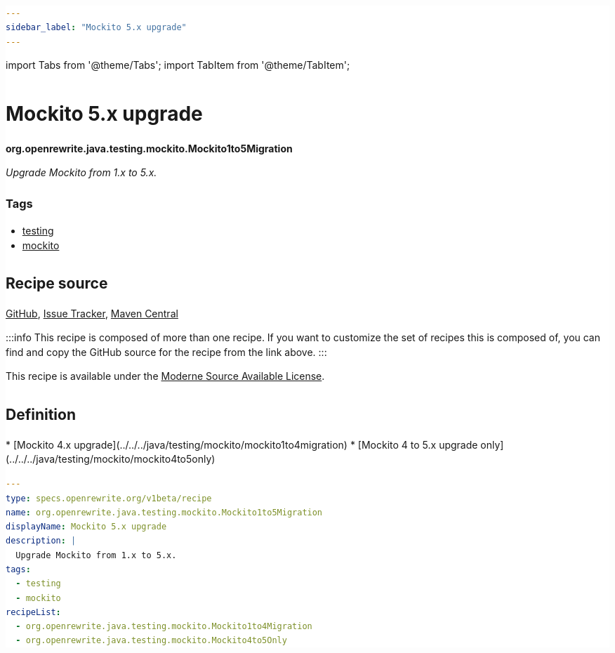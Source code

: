 ```yaml
---
sidebar_label: "Mockito 5.x upgrade"
---
```


import Tabs from '@theme/Tabs';
import TabItem from '@theme/TabItem';

# Mockito 5.x upgrade

**org.openrewrite.java.testing.mockito.Mockito1to5Migration**

_Upgrade Mockito from 1.x to 5.x._

### Tags

* [testing](/reference/recipes-by-tag#testing)
* [mockito](/reference/recipes-by-tag#mockito)

## Recipe source

[GitHub](https://github.com/openrewrite/rewrite-testing-frameworks/blob/main/src/main/resources/META-INF/rewrite/mockito.yml), 
[Issue Tracker](https://github.com/openrewrite/rewrite-testing-frameworks/issues), 
[Maven Central](https://central.sonatype.com/artifact/org.openrewrite.recipe/rewrite-testing-frameworks/)

:::info
This recipe is composed of more than one recipe. If you want to customize the set of recipes this is composed of, you can find and copy the GitHub source for the recipe from the link above.
:::

This recipe is available under the [Moderne Source Available License](https://docs.moderne.io/licensing/moderne-source-available-license).


## Definition

<Tabs groupId="recipeType">
<TabItem value="recipe-list" label="Recipe List" >
* [Mockito 4.x upgrade](../../../java/testing/mockito/mockito1to4migration)
* [Mockito 4 to 5.x upgrade only](../../../java/testing/mockito/mockito4to5only)

</TabItem>

<TabItem value="yaml-recipe-list" label="Yaml Recipe List">

```yaml
---
type: specs.openrewrite.org/v1beta/recipe
name: org.openrewrite.java.testing.mockito.Mockito1to5Migration
displayName: Mockito 5.x upgrade
description: |
  Upgrade Mockito from 1.x to 5.x.
tags:
  - testing
  - mockito
recipeList:
  - org.openrewrite.java.testing.mockito.Mockito1to4Migration
  - org.openrewrite.java.testing.mockito.Mockito4to5Only

```
</TabItem>
</Tabs>
